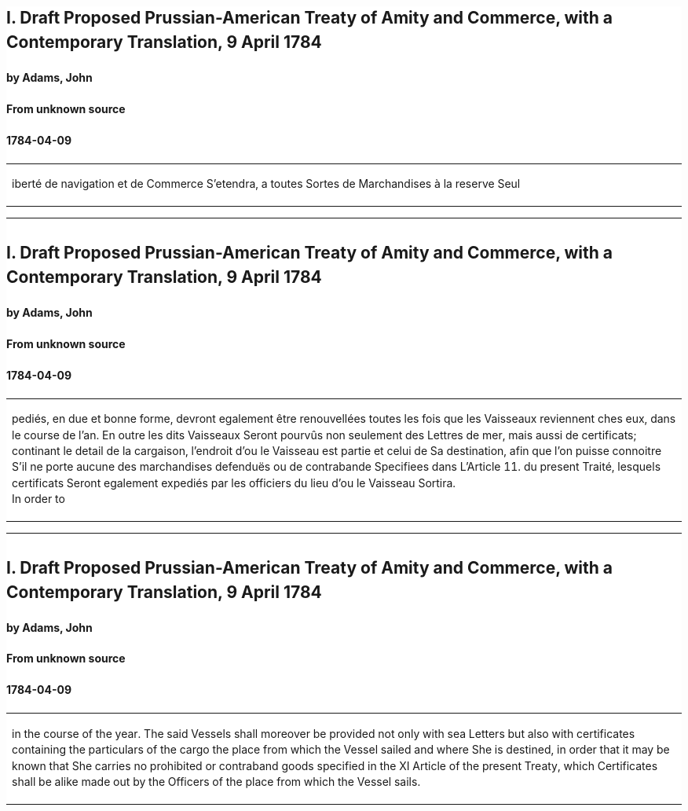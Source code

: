 
## I. Draft Proposed Prussian-American Treaty of Amity and Commerce, with a Contemporary Translation, 9 April 1784

#### by Adams, John

#### From unknown source

#### 1784-04-09

<table style="width: 100%;"><tr><td style="width: 50%">

iberté de navigation et de Commerce S’etendra, a toutes Sortes de Marchandises à la reserve Seul
</td></tr></table>

---

## I. Draft Proposed Prussian-American Treaty of Amity and Commerce, with a Contemporary Translation, 9 April 1784

#### by Adams, John

#### From unknown source

#### 1784-04-09

<table style="width: 100%;"><tr><td style="width: 50%">

pediés, en due et bonne forme, devront egalement être renouvellées toutes les fois que les Vaisseaux reviennent ches eux, dans le course de l’an. En outre les dits Vaisseaux Seront pourvûs non seulement des Lettres de mer, mais aussi de certificats; continant le detail de la cargaison, l’endroit d’ou le Vaisseau est partie et celui de Sa destination, afin que l’on puisse connoitre S’il ne porte aucune des marchandises defenduës ou de contrabande Specifiees dans L’Article 11. du present Traité, lesquels certificats Seront egalement expediés par les officiers du lieu d’ou le Vaisseau Sortira.  
In order to
</td></tr></table>

---

## I. Draft Proposed Prussian-American Treaty of Amity and Commerce, with a Contemporary Translation, 9 April 1784

#### by Adams, John

#### From unknown source

#### 1784-04-09

<table style="width: 100%;"><tr><td style="width: 50%">

 in the course of the year. The said Vessels shall moreover be provided not only with sea Letters but also with certificates containing the particulars of the cargo the place from which the Vessel sailed and where She is destined, in order that it may be known that She carries no prohibited or contraband goods specified in the XI Article of the present Treaty, which Certificates shall be alike made out by the Officers of the place from which the Vessel sails.  
  